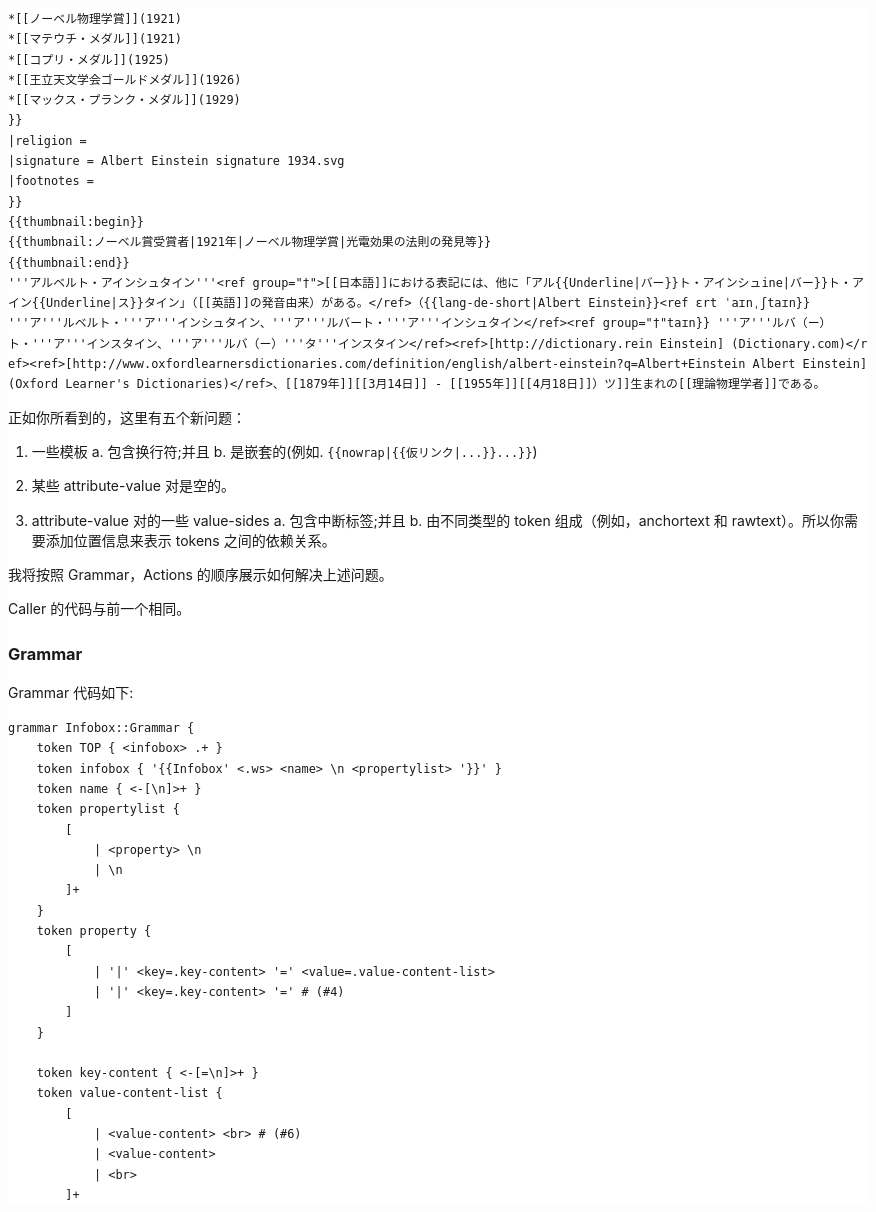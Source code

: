 ```
*[[ノーベル物理学賞]](1921)
*[[マテウチ・メダル]](1921)
*[[コプリ・メダル]](1925)
*[[王立天文学会ゴールドメダル]](1926)
*[[マックス・プランク・メダル]](1929)
}}
|religion =
|signature = Albert Einstein signature 1934.svg
|footnotes =
}}
{{thumbnail:begin}}
{{thumbnail:ノーベル賞受賞者|1921年|ノーベル物理学賞|光電効果の法則の発見等}}
{{thumbnail:end}}
'''アルベルト・アインシュタイン'''<ref group="†">[[日本語]]における表記には、他に「アル{{Underline|バー}}ト・アインシュine|バー}}ト・アイン{{Underline|ス}}タイン」（[[英語]]の発音由来）がある。</ref>（{{lang-de-short|Albert Einstein}}<ref ɛrt ˈaɪnˌʃtaɪn}} '''ア'''ルベルト・'''ア'''インシュタイン、'''ア'''ルバート・'''ア'''インシュタイン</ref><ref group="†"taɪn}} '''ア'''ルバ（ー）ト・'''ア'''インスタイン、'''ア'''ルバ（ー）'''タ'''インスタイン</ref><ref>[http://dictionary.rein Einstein] (Dictionary.com)</ref><ref>[http://www.oxfordlearnersdictionaries.com/definition/english/albert-einstein?q=Albert+Einstein Albert Einstein] (Oxford Learner's Dictionaries)</ref>、[[1879年]][[3月14日]] - [[1955年]][[4月18日]]）ツ]]生まれの[[理論物理学者]]である。
```

正如你所看到的，这里有五个新问题：

1. 一些模板
 a. 包含换行符;并且
 b. 是嵌套的(例如. `{{nowrap|{{仮リンク|...}}...}}`)

2. 某些 attribute-value 对是空的。
3. attribute-value 对的一些 value-sides
 a. 包含中断标签;并且
 b. 由不同类型的 token 组成（例如，anchortext 和 rawtext）。所以你需要添加位置信息来表示 tokens 之间的依赖关系。

我将按照 Grammar，Actions 的顺序展示如何解决上述问题。

Caller 的代码与前一个相同。

### Grammar

Grammar 代码如下:

```perl6
grammar Infobox::Grammar {
    token TOP { <infobox> .+ }
    token infobox { '{{Infobox' <.ws> <name> \n <propertylist> '}}' }
    token name { <-[\n]>+ }
    token propertylist {
        [
            | <property> \n
            | \n
        ]+
    }
    token property {
        [
            | '|' <key=.key-content> '=' <value=.value-content-list>
            | '|' <key=.key-content> '=' # (#4)
        ]
    }

    token key-content { <-[=\n]>+ }
    token value-content-list {
        [
            | <value-content> <br> # (#6)
            | <value-content>
            | <br>
        ]+
```